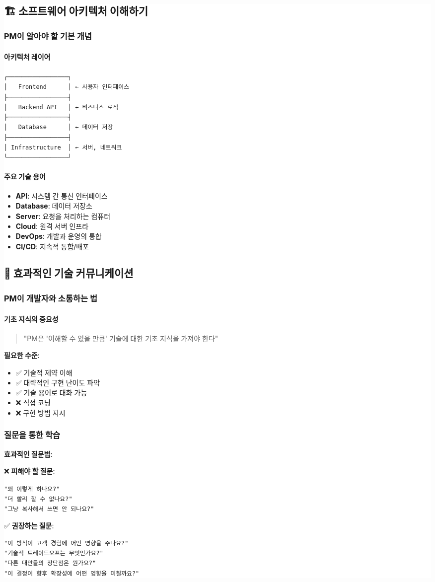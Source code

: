 ## 🏗 소프트웨어 아키텍처 이해하기

### PM이 알아야 할 기본 개념

#### 아키텍처 레이어
```
┌─────────────────┐
│   Frontend      │ ← 사용자 인터페이스
├─────────────────┤
│   Backend API   │ ← 비즈니스 로직
├─────────────────┤
│   Database      │ ← 데이터 저장
├─────────────────┤
│ Infrastructure  │ ← 서버, 네트워크
└─────────────────┘
```

#### 주요 기술 용어
- **API**: 시스템 간 통신 인터페이스
- **Database**: 데이터 저장소
- **Server**: 요청을 처리하는 컴퓨터
- **Cloud**: 원격 서버 인프라
- **DevOps**: 개발과 운영의 통합
- **CI/CD**: 지속적 통합/배포

## 💬 효과적인 기술 커뮤니케이션

### PM이 개발자와 소통하는 법

#### 기초 지식의 중요성
> "PM은 '이해할 수 있을 만큼' 기술에 대한 기초 지식을 가져야 한다"

**필요한 수준**:
- ✅ 기술적 제약 이해
- ✅ 대략적인 구현 난이도 파악
- ✅ 기술 용어로 대화 가능
- ❌ 직접 코딩
- ❌ 구현 방법 지시

### 질문을 통한 학습

**효과적인 질문법**:

❌ **피해야 할 질문**:
```
"왜 이렇게 하나요?"
"더 빨리 할 수 없나요?"
"그냥 복사해서 쓰면 안 되나요?"
```

✅ **권장하는 질문**:
```
"이 방식이 고객 경험에 어떤 영향을 주나요?"
"기술적 트레이드오프는 무엇인가요?"
"다른 대안들의 장단점은 뭔가요?"
"이 결정이 향후 확장성에 어떤 영향을 미칠까요?"
```
